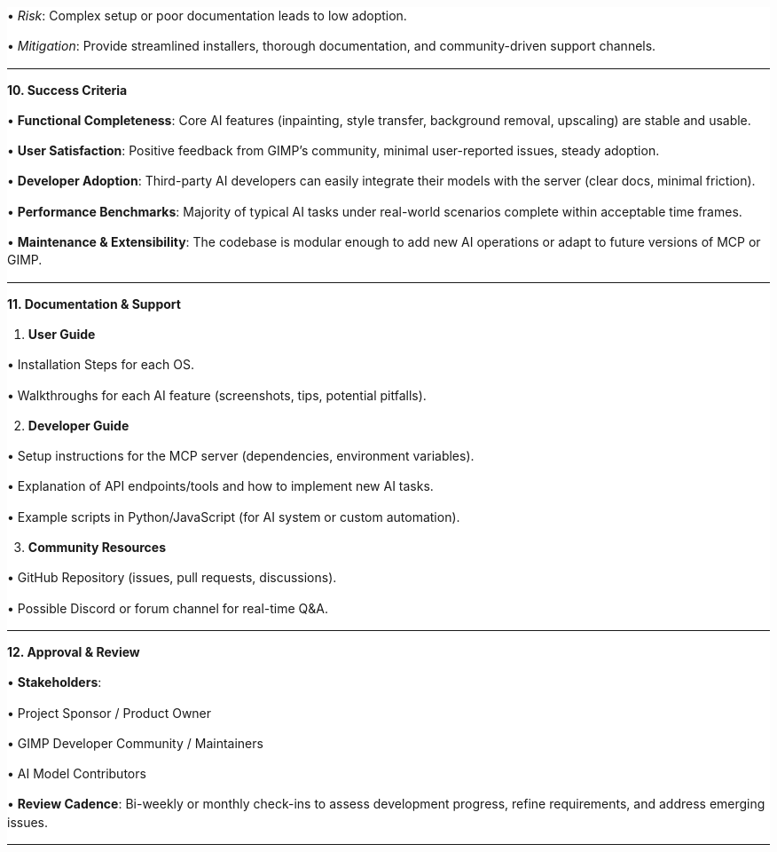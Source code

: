 • _Risk_: Complex setup or poor documentation leads to low adoption.

• _Mitigation_: Provide streamlined installers, thorough documentation, and community-driven support channels.

---

**10. Success Criteria**

• **Functional Completeness**: Core AI features (inpainting, style transfer, background removal, upscaling) are stable and usable.

• **User Satisfaction**: Positive feedback from GIMP’s community, minimal user-reported issues, steady adoption.

• **Developer Adoption**: Third-party AI developers can easily integrate their models with the server (clear docs, minimal friction).

• **Performance Benchmarks**: Majority of typical AI tasks under real-world scenarios complete within acceptable time frames.

• **Maintenance & Extensibility**: The codebase is modular enough to add new AI operations or adapt to future versions of MCP or GIMP.

---

**11. Documentation & Support**

1. **User Guide**

• Installation Steps for each OS.

• Walkthroughs for each AI feature (screenshots, tips, potential pitfalls).

2. **Developer Guide**

• Setup instructions for the MCP server (dependencies, environment variables).

• Explanation of API endpoints/tools and how to implement new AI tasks.

• Example scripts in Python/JavaScript (for AI system or custom automation).

3. **Community Resources**

• GitHub Repository (issues, pull requests, discussions).

• Possible Discord or forum channel for real-time Q&A.

---

**12. Approval & Review**

• **Stakeholders**:

• Project Sponsor / Product Owner

• GIMP Developer Community / Maintainers

• AI Model Contributors

• **Review Cadence**: Bi-weekly or monthly check-ins to assess development progress, refine requirements, and address emerging issues.

---